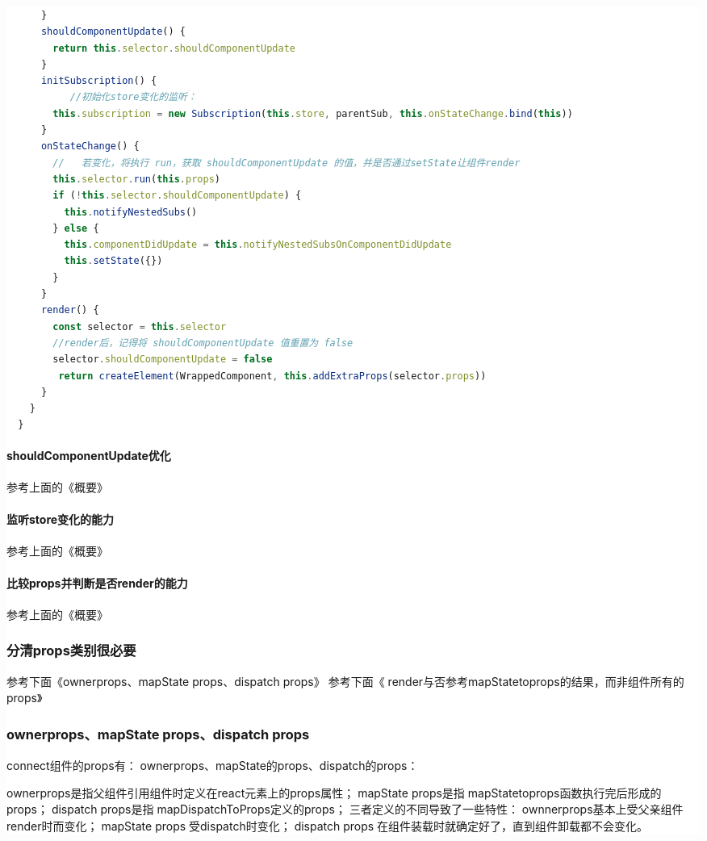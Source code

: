 ```js
      }
      shouldComponentUpdate() {
        return this.selector.shouldComponentUpdate
      }
      initSubscription() {
           //初始化store变化的监听：
        this.subscription = new Subscription(this.store, parentSub, this.onStateChange.bind(this))
      }
      onStateChange() {
        //   若变化，将执行 run，获取 shouldComponentUpdate 的值，并是否通过setState让组件render
        this.selector.run(this.props)
        if (!this.selector.shouldComponentUpdate) {
          this.notifyNestedSubs()
        } else {
          this.componentDidUpdate = this.notifyNestedSubsOnComponentDidUpdate
          this.setState({})
        }
      }
      render() {
        const selector = this.selector
        //render后，记得将 shouldComponentUpdate 值重置为 false
        selector.shouldComponentUpdate = false
         return createElement(WrappedComponent, this.addExtraProps(selector.props))
      }
    }
  }
```
#### shouldComponentUpdate优化
参考上面的《概要》
#### 监听store变化的能力
参考上面的《概要》
#### 比较props并判断是否render的能力
参考上面的《概要》

### 分清props类别很必要
参考下面《ownerprops、mapState props、dispatch props》
参考下面《 render与否参考mapStatetoprops的结果，而非组件所有的props》

### ownerprops、mapState props、dispatch props
connect组件的props有： ownerprops、mapState的props、dispatch的props：

ownerprops是指父组件引用组件时定义在react元素上的props属性；
mapState props是指 mapStatetoprops函数执行完后形成的props；
dispatch props是指 mapDispatchToProps定义的props；
三者定义的不同导致了一些特性：
ownnerprops基本上受父亲组件render时而变化；
mapState props 受dispatch时变化；
dispatch props 在组件装载时就确定好了，直到组件卸载都不会变化。

